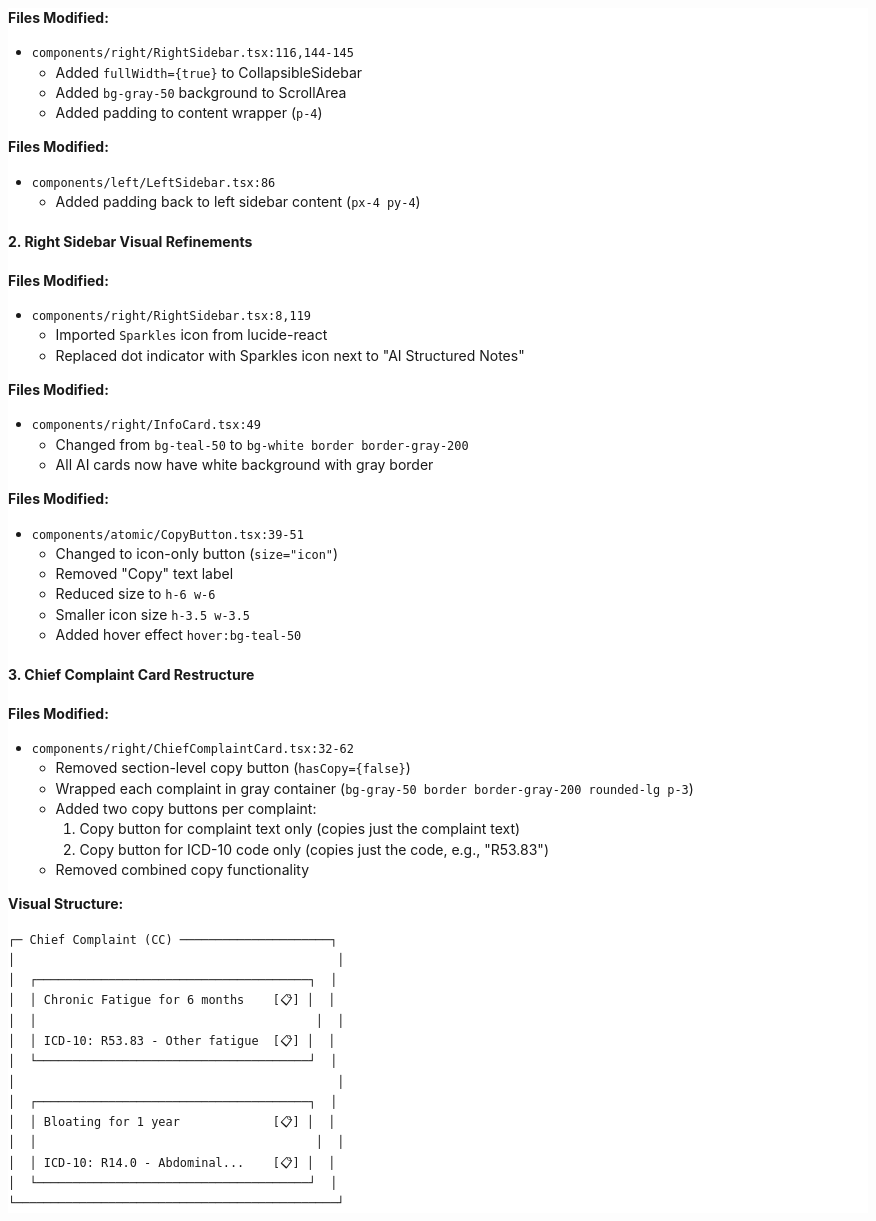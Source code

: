 **Files Modified:**
- `components/right/RightSidebar.tsx:116,144-145`
  - Added `fullWidth={true}` to CollapsibleSidebar
  - Added `bg-gray-50` background to ScrollArea
  - Added padding to content wrapper (`p-4`)

**Files Modified:**
- `components/left/LeftSidebar.tsx:86`
  - Added padding back to left sidebar content (`px-4 py-4`)

#### 2. Right Sidebar Visual Refinements
**Files Modified:**
- `components/right/RightSidebar.tsx:8,119`
  - Imported `Sparkles` icon from lucide-react
  - Replaced dot indicator with Sparkles icon next to "AI Structured Notes"

**Files Modified:**
- `components/right/InfoCard.tsx:49`
  - Changed from `bg-teal-50` to `bg-white border border-gray-200`
  - All AI cards now have white background with gray border

**Files Modified:**
- `components/atomic/CopyButton.tsx:39-51`
  - Changed to icon-only button (`size="icon"`)
  - Removed "Copy" text label
  - Reduced size to `h-6 w-6`
  - Smaller icon size `h-3.5 w-3.5`
  - Added hover effect `hover:bg-teal-50`

#### 3. Chief Complaint Card Restructure
**Files Modified:**
- `components/right/ChiefComplaintCard.tsx:32-62`
  - Removed section-level copy button (`hasCopy={false}`)
  - Wrapped each complaint in gray container (`bg-gray-50 border border-gray-200 rounded-lg p-3`)
  - Added two copy buttons per complaint:
    1. Copy button for complaint text only (copies just the complaint text)
    2. Copy button for ICD-10 code only (copies just the code, e.g., "R53.83")
  - Removed combined copy functionality

**Visual Structure:**
```
┌─ Chief Complaint (CC) ─────────────────────┐
│                                             │
│  ┌──────────────────────────────────────┐  │
│  │ Chronic Fatigue for 6 months    [📋] │  │
│  │                                       │  │
│  │ ICD-10: R53.83 - Other fatigue  [📋] │  │
│  └──────────────────────────────────────┘  │
│                                             │
│  ┌──────────────────────────────────────┐  │
│  │ Bloating for 1 year             [📋] │  │
│  │                                       │  │
│  │ ICD-10: R14.0 - Abdominal...    [📋] │  │
│  └──────────────────────────────────────┘  │
└─────────────────────────────────────────────┘
```
